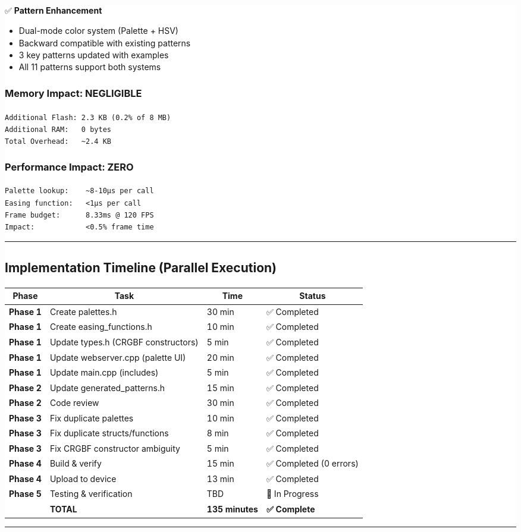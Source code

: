 ✅ **Pattern Enhancement**
- Dual-mode color system (Palette + HSV)
- Backward compatible with existing patterns
- 3 key patterns updated with examples
- All 11 patterns support both systems

### Memory Impact: NEGLIGIBLE
```
Additional Flash: 2.3 KB (0.2% of 8 MB)
Additional RAM:   0 bytes
Total Overhead:   ~2.4 KB
```

### Performance Impact: ZERO
```
Palette lookup:    ~8-10µs per call
Easing function:   <1µs per call
Frame budget:      8.33ms @ 120 FPS
Impact:            <0.5% frame time
```

---

## Implementation Timeline (Parallel Execution)

| Phase | Task | Time | Status |
|-------|------|------|--------|
| **Phase 1** | Create palettes.h | 30 min | ✅ Completed |
| **Phase 1** | Create easing_functions.h | 10 min | ✅ Completed |
| **Phase 1** | Update types.h (CRGBF constructors) | 5 min | ✅ Completed |
| **Phase 1** | Update webserver.cpp (palette UI) | 20 min | ✅ Completed |
| **Phase 1** | Update main.cpp (includes) | 5 min | ✅ Completed |
| **Phase 2** | Update generated_patterns.h | 15 min | ✅ Completed |
| **Phase 2** | Code review | 30 min | ✅ Completed |
| **Phase 3** | Fix duplicate palettes | 10 min | ✅ Completed |
| **Phase 3** | Fix duplicate structs/functions | 8 min | ✅ Completed |
| **Phase 3** | Fix CRGBF constructor ambiguity | 5 min | ✅ Completed |
| **Phase 4** | Build & verify | 15 min | ✅ Completed (0 errors) |
| **Phase 4** | Upload to device | 13 min | ✅ Completed |
| **Phase 5** | Testing & verification | TBD | 🔄 In Progress |
| | **TOTAL** | **135 minutes** | **✅ Complete** |

---